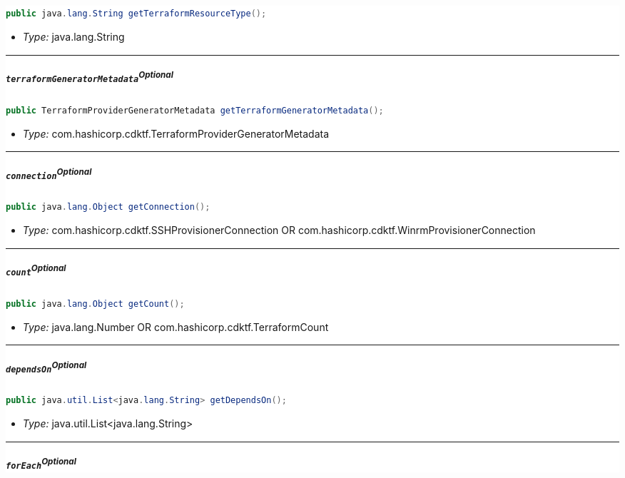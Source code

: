 ```java
public java.lang.String getTerraformResourceType();
```

- *Type:* java.lang.String

---

##### `terraformGeneratorMetadata`<sup>Optional</sup> <a name="terraformGeneratorMetadata" id="rhizo-co-terraform-provider-wiz.cloudConfigRuleAssociations.CloudConfigRuleAssociations.property.terraformGeneratorMetadata"></a>

```java
public TerraformProviderGeneratorMetadata getTerraformGeneratorMetadata();
```

- *Type:* com.hashicorp.cdktf.TerraformProviderGeneratorMetadata

---

##### `connection`<sup>Optional</sup> <a name="connection" id="rhizo-co-terraform-provider-wiz.cloudConfigRuleAssociations.CloudConfigRuleAssociations.property.connection"></a>

```java
public java.lang.Object getConnection();
```

- *Type:* com.hashicorp.cdktf.SSHProvisionerConnection OR com.hashicorp.cdktf.WinrmProvisionerConnection

---

##### `count`<sup>Optional</sup> <a name="count" id="rhizo-co-terraform-provider-wiz.cloudConfigRuleAssociations.CloudConfigRuleAssociations.property.count"></a>

```java
public java.lang.Object getCount();
```

- *Type:* java.lang.Number OR com.hashicorp.cdktf.TerraformCount

---

##### `dependsOn`<sup>Optional</sup> <a name="dependsOn" id="rhizo-co-terraform-provider-wiz.cloudConfigRuleAssociations.CloudConfigRuleAssociations.property.dependsOn"></a>

```java
public java.util.List<java.lang.String> getDependsOn();
```

- *Type:* java.util.List<java.lang.String>

---

##### `forEach`<sup>Optional</sup> <a name="forEach" id="rhizo-co-terraform-provider-wiz.cloudConfigRuleAssociations.CloudConfigRuleAssociations.property.forEach"></a>
